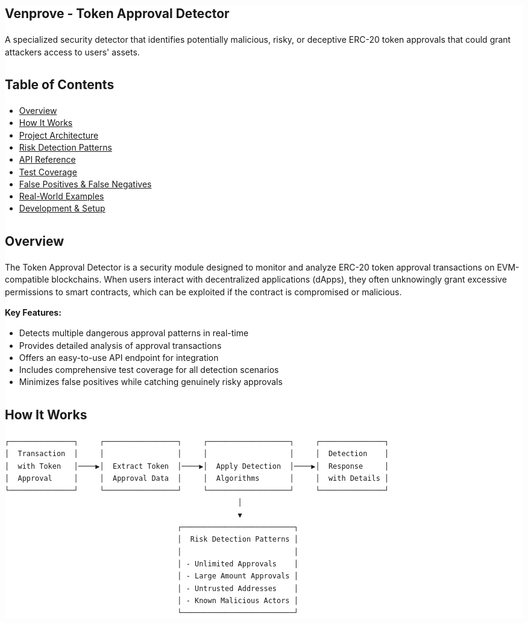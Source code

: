 

## Venprove - Token Approval Detector



A specialized security detector that identifies potentially malicious, risky, or deceptive ERC-20 token approvals that could grant attackers access to users' assets.

## Table of Contents

- [Overview](#overview)
- [How It Works](#how-it-works)
- [Project Architecture](#project-architecture)
- [Risk Detection Patterns](#risk-detection-patterns)
- [API Reference](#api-reference)
- [Test Coverage](#test-coverage)
- [False Positives & False Negatives](#false-positives--false-negatives)
- [Real-World Examples](#real-world-examples)
- [Development & Setup](#development--setup)


## Overview

The Token Approval Detector is a security module designed to monitor and analyze ERC-20 token approval transactions on EVM-compatible blockchains. When users interact with decentralized applications (dApps), they often unknowingly grant excessive permissions to smart contracts, which can be exploited if the contract is compromised or malicious.

**Key Features:**

- Detects multiple dangerous approval patterns in real-time
- Provides detailed analysis of approval transactions 
- Offers an easy-to-use API endpoint for integration
- Includes comprehensive test coverage for all detection scenarios
- Minimizes false positives while catching genuinely risky approvals

## How It Works

```
┌───────────────┐     ┌─────────────────┐     ┌───────────────────┐     ┌───────────────┐
│  Transaction  │     │                 │     │                   │     │  Detection    │
│  with Token   │────▶│  Extract Token  │────▶│  Apply Detection  │────▶│  Response     │
│  Approval     │     │  Approval Data  │     │  Algorithms       │     │  with Details │
└───────────────┘     └─────────────────┘     └───────────────────┘     └───────────────┘
                                                      │
                                                      ▼
                                        ┌──────────────────────────┐
                                        │  Risk Detection Patterns │
                                        │                          │
                                        │ - Unlimited Approvals    │
                                        │ - Large Amount Approvals │
                                        │ - Untrusted Addresses    │
                                        │ - Known Malicious Actors │
                                        └──────────────────────────┘
```
